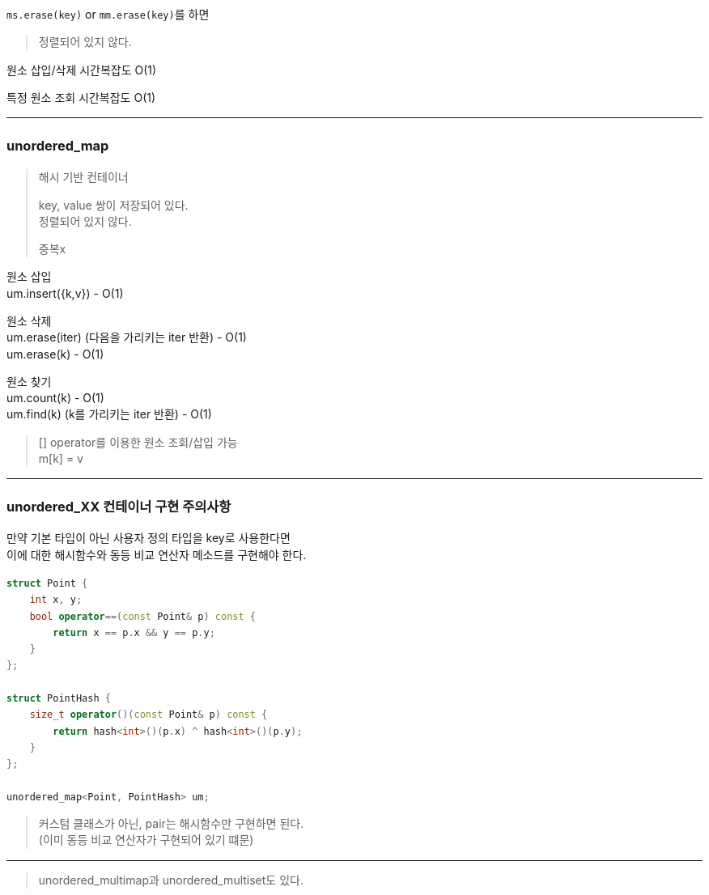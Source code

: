 ```ms.erase(key)``` or ```mm.erase(key)```를 하면
> 정렬되어 있지 않다.

원소 삽입/삭제 시간복잡도 O(1)

특정 원소 조회 시간복잡도 O(1)

---

### unordered_map

> 해시 기반 컨테이너
>
> key, value 쌍이 저장되어 있다.  
> 정렬되어 있지 않다.
>
> 중복x

원소 삽입  
um.insert({k,v}) - O(1)

원소 삭제  
um.erase(iter) (다음을 가리키는 iter 반환) - O(1)  
um.erase(k) - O(1)

원소 찾기  
um.count(k) - O(1)  
um.find(k) (k를 가리키는 iter 반환) - O(1)

> [] operator를 이용한 원소 조회/삽입 가능  
> m[k] = v

---

### unordered_XX 컨테이너 구현 주의사항

만약 기본 타입이 아닌 사용자 정의 타입을 key로 사용한다면  
이에 대한 해시함수와 동등 비교 연산자 메소드를 구현해야 한다.

```cpp
struct Point {
    int x, y;
    bool operator==(const Point& p) const {
        return x == p.x && y == p.y;
    }
};

struct PointHash {
    size_t operator()(const Point& p) const {
        return hash<int>()(p.x) ^ hash<int>()(p.y);
    }
};

unordered_map<Point, PointHash> um;
```

> 커스텀 클래스가 아닌, pair는 해시함수만 구현하면 된다.  
> (이미 동등 비교 연산자가 구현되어 있기 떄문)

---

> unordered_multimap과 unordered_multiset도 있다.
